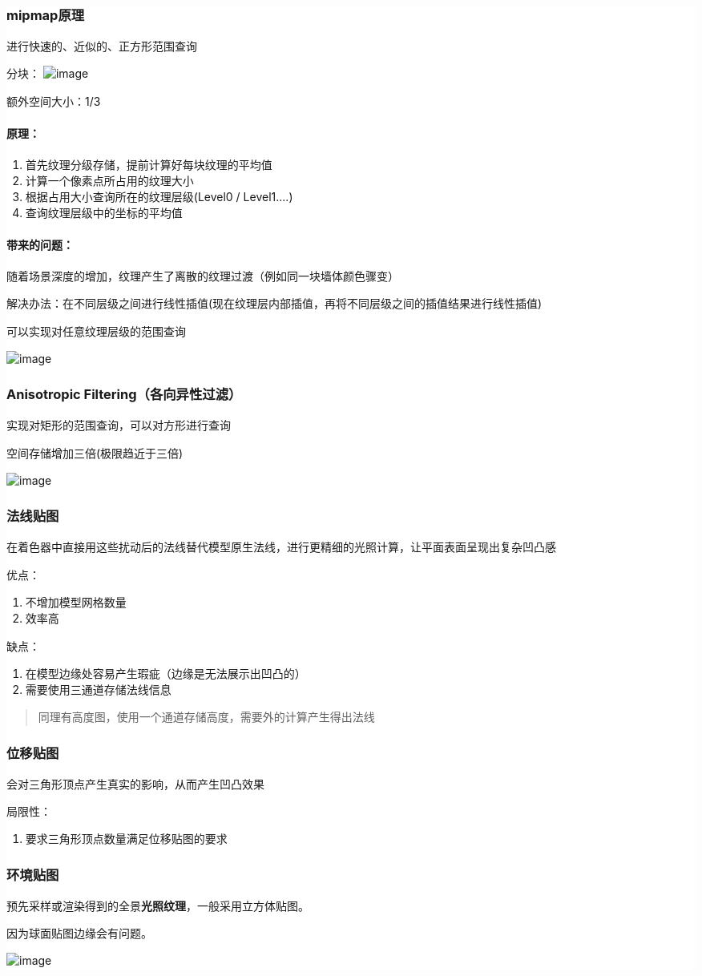 ### mipmap原理

进行快速的、近似的、正方形范围查询

分块：
<img width="662" height="451" alt="image" src="https://github.com/user-attachments/assets/bb6e13af-e65f-4a5b-8c76-909380ee1dd4" />

额外空间大小：1/3

#### 原理：
1. 首先纹理分级存储，提前计算好每块纹理的平均值
2. 计算一个像素点所占用的纹理大小
3. 根据占用大小查询所在的纹理层级(Level0 / Level1....)
4. 查询纹理层级中的坐标的平均值

#### 带来的问题：

随着场景深度的增加，纹理产生了离散的纹理过渡（例如同一块墙体颜色骤变）

解决办法：在不同层级之间进行线性插值(现在纹理层内部插值，再将不同层级之间的插值结果进行线性插值)

可以实现对任意纹理层级的范围查询

<img width="621" height="463" alt="image" src="https://github.com/user-attachments/assets/ec9dc9de-fcb1-4262-9877-da7329a020fe" />


### Anisotropic Filtering（各向异性过滤）

实现对矩形的范围查询，可以对方形进行查询

空间存储增加三倍(极限趋近于三倍)

<img width="679" height="228" alt="image" src="https://github.com/user-attachments/assets/830628c3-7744-4eb4-bad7-d7ef6f4a8e0a" />

### 法线贴图

在着色器中直接用这些扰动后的法线替代模型原生法线，进行更精细的光照计算，让平面表面呈现出复杂凹凸感

优点：
1. 不增加模型网格数量
2. 效率高

缺点：
1. 在模型边缘处容易产生瑕疵（边缘是无法展示出凹凸的）
2. 需要使用三通道存储法线信息

> 同理有高度图，使用一个通道存储高度，需要外的计算产生得出法线

### 位移贴图

会对三角形顶点产生真实的影响，从而产生凹凸效果

局限性：
1. 要求三角形顶点数量满足位移贴图的要求

### 环境贴图

预先采样或渲染得到的全景**光照纹理**，一般采用立方体贴图。

因为球面贴图边缘会有问题。

<img width="597" height="374" alt="image" src="https://github.com/user-attachments/assets/0b72a8cf-6e9f-4a1c-9a5f-6caa6130f2c5" />


